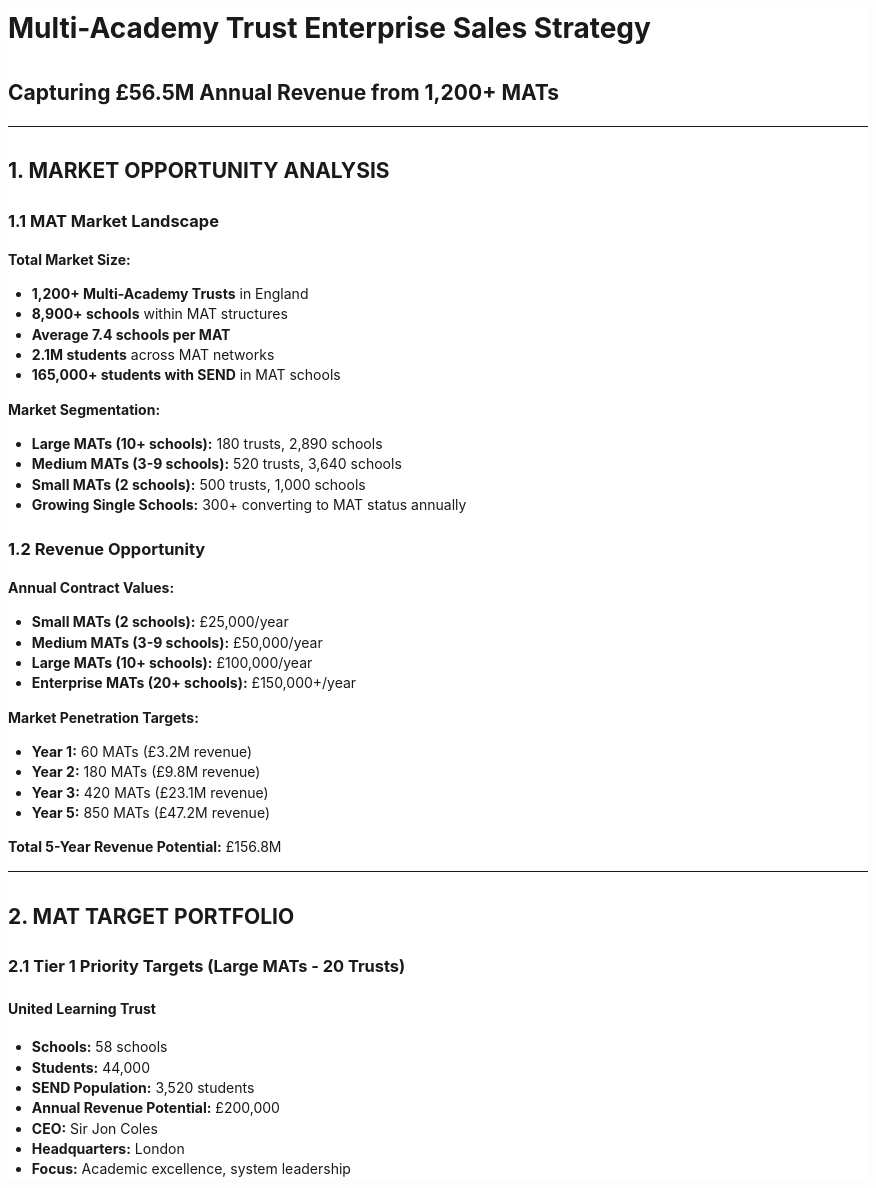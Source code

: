 # Multi-Academy Trust Enterprise Sales Strategy
## Capturing £56.5M Annual Revenue from 1,200+ MATs

---

## 1. MARKET OPPORTUNITY ANALYSIS

### 1.1 MAT Market Landscape

**Total Market Size:**
- **1,200+ Multi-Academy Trusts** in England
- **8,900+ schools** within MAT structures
- **Average 7.4 schools per MAT**
- **2.1M students** across MAT networks
- **165,000+ students with SEND** in MAT schools

**Market Segmentation:**
- **Large MATs (10+ schools):** 180 trusts, 2,890 schools
- **Medium MATs (3-9 schools):** 520 trusts, 3,640 schools
- **Small MATs (2 schools):** 500 trusts, 1,000 schools
- **Growing Single Schools:** 300+ converting to MAT status annually

### 1.2 Revenue Opportunity

**Annual Contract Values:**
- **Small MATs (2 schools):** £25,000/year
- **Medium MATs (3-9 schools):** £50,000/year
- **Large MATs (10+ schools):** £100,000/year
- **Enterprise MATs (20+ schools):** £150,000+/year

**Market Penetration Targets:**
- **Year 1:** 60 MATs (£3.2M revenue)
- **Year 2:** 180 MATs (£9.8M revenue)
- **Year 3:** 420 MATs (£23.1M revenue)
- **Year 5:** 850 MATs (£47.2M revenue)

**Total 5-Year Revenue Potential:** £156.8M

---

## 2. MAT TARGET PORTFOLIO

### 2.1 Tier 1 Priority Targets (Large MATs - 20 Trusts)

#### **United Learning Trust**
- **Schools:** 58 schools
- **Students:** 44,000
- **SEND Population:** 3,520 students
- **Annual Revenue Potential:** £200,000
- **CEO:** Sir Jon Coles
- **Headquarters:** London
- **Focus:** Academic excellence, system leadership
